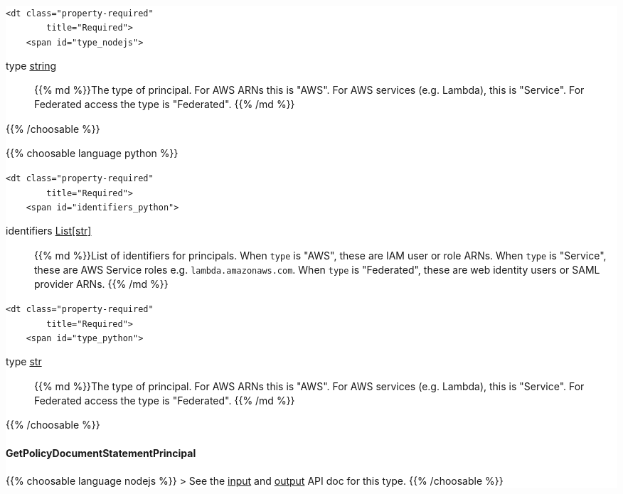     <dt class="property-required"
            title="Required">
        <span id="type_nodejs">
<a href="#type_nodejs" style="color: inherit; text-decoration: inherit;">type</a>
</span> 
        <span class="property-indicator"></span>
        <span class="property-type"><a href="https://developer.mozilla.org/en-US/docs/Web/JavaScript/Reference/Global_Objects/string">string</a></span>
    </dt>
    <dd>{{% md %}}The type of principal. For AWS ARNs this is "AWS".  For AWS services (e.g. Lambda), this is "Service". For Federated access the type is "Federated".
{{% /md %}}</dd>

</dl>
{{% /choosable %}}


{{% choosable language python %}}
<dl class="resources-properties">

    <dt class="property-required"
            title="Required">
        <span id="identifiers_python">
<a href="#identifiers_python" style="color: inherit; text-decoration: inherit;">identifiers</a>
</span> 
        <span class="property-indicator"></span>
        <span class="property-type"><a href="https://docs.python.org/3/library/stdtypes.html">List[str]</a></span>
    </dt>
    <dd>{{% md %}}List of identifiers for principals. When `type`
is "AWS", these are IAM user or role ARNs.  When `type` is "Service", these are AWS Service roles e.g. `lambda.amazonaws.com`. When `type` is "Federated", these are web identity users or SAML provider ARNs.
{{% /md %}}</dd>

    <dt class="property-required"
            title="Required">
        <span id="type_python">
<a href="#type_python" style="color: inherit; text-decoration: inherit;">type</a>
</span> 
        <span class="property-indicator"></span>
        <span class="property-type"><a href="https://docs.python.org/3/library/stdtypes.html">str</a></span>
    </dt>
    <dd>{{% md %}}The type of principal. For AWS ARNs this is "AWS".  For AWS services (e.g. Lambda), this is "Service". For Federated access the type is "Federated".
{{% /md %}}</dd>

</dl>
{{% /choosable %}}





<h4 id="getpolicydocumentstatementprincipal">Get<wbr>Policy<wbr>Document<wbr>Statement<wbr>Principal</h4>
{{% choosable language nodejs %}}
> See the <a href="/docs/reference/pkg/nodejs/pulumi/aws/types/input/#GetPolicyDocumentStatementPrincipal">input</a> and <a href="/docs/reference/pkg/nodejs/pulumi/aws/types/output/#GetPolicyDocumentStatementPrincipal">output</a> API doc for this type.
{{% /choosable %}}
